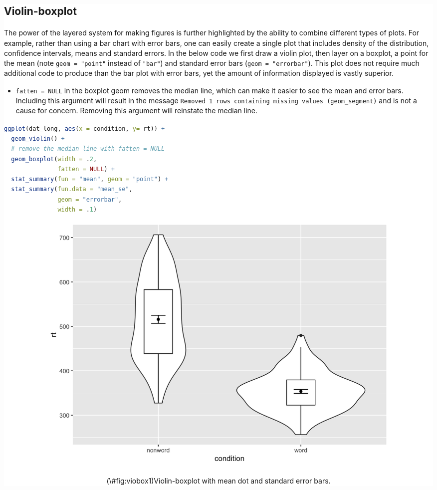 
## Violin-boxplot

The power of the layered system for making figures is further highlighted by the ability to combine different types of plots. For example, rather than using a bar chart with error bars, one can easily create a single plot that includes density of the distribution, confidence intervals, means and standard errors. In the below code we first draw a violin plot, then layer on a boxplot, a point for the mean (note `geom = "point"` instead of `"bar"`) and standard error bars (`geom = "errorbar"`). This plot does not require much additional code to produce than the bar plot with error bars, yet the amount of information displayed is vastly superior.

-   `fatten = NULL` in the boxplot geom removes the median line, which can make it easier to see the mean and error bars. Including this argument will result in the message `Removed 1 rows containing missing values (geom_segment)` and is not a cause for concern. Removing this argument will reinstate the median line.


```r
ggplot(dat_long, aes(x = condition, y= rt)) +
  geom_violin() +
  # remove the median line with fatten = NULL
  geom_boxplot(width = .2, 
               fatten = NULL) +
  stat_summary(fun = "mean", geom = "point") +
  stat_summary(fun.data = "mean_se", 
               geom = "errorbar", 
               width = .1)
```

<div class="figure" style="text-align: center">
<img src="04-ch4_files/figure-html/viobox1-1.png" alt="Violin-boxplot with mean dot and standard error bars." width="80%" />
<p class="caption">(\#fig:viobox1)Violin-boxplot with mean dot and standard error bars.</p>
</div>

